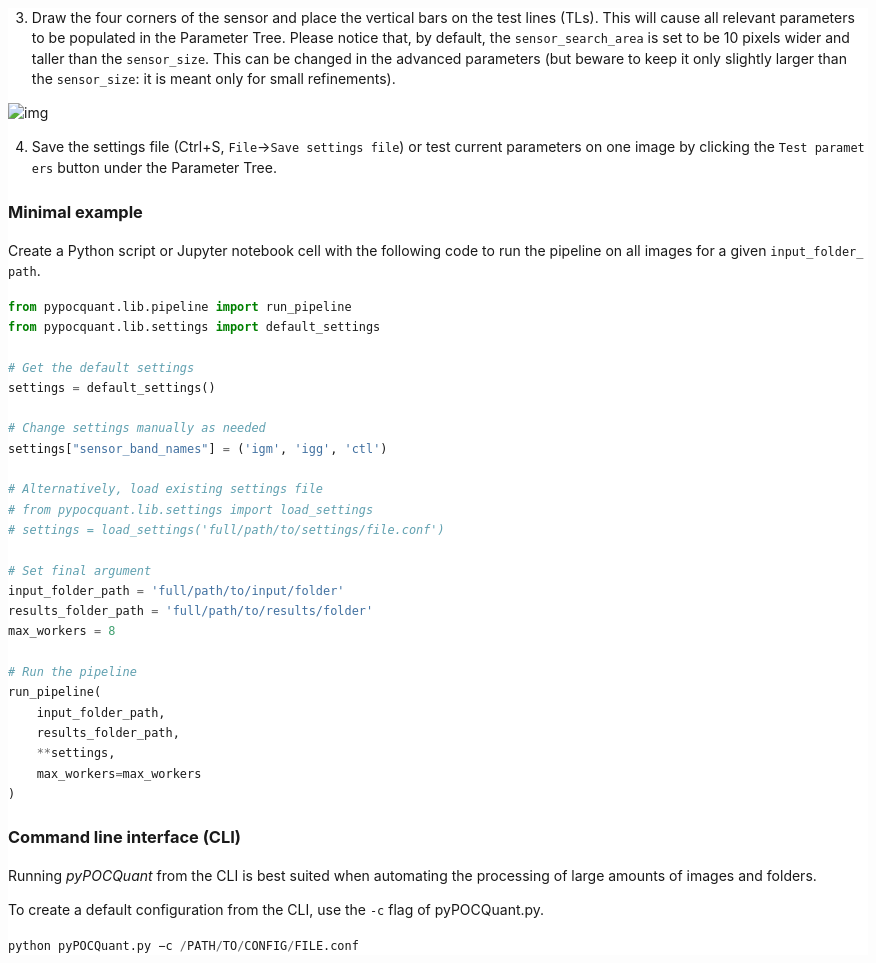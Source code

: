 3. Draw the four corners of the sensor and place the vertical bars on the test lines (TLs). This will cause all relevant parameters to be populated in the Parameter Tree. Please notice that, by default, the `sensor_search_area` is set to be 10 pixels wider and taller than the `sensor_size`. This can be changed in the advanced parameters (but beware to keep it only slightly larger than the `sensor_size`: it is meant only for small refinements).

![img](src/main/resources/base/img/ui_new_settings.JPG)

4. Save the settings file (Ctrl+S, `File`->`Save settings file`) or test current parameters on one image by clicking the `Test parameters` button under the Parameter Tree.

### Minimal example

Create a Python script or Jupyter notebook cell with the following code to run the pipeline on all images for a given `input_folder_path`.

```python
from pypocquant.lib.pipeline import run_pipeline
from pypocquant.lib.settings import default_settings

# Get the default settings
settings = default_settings()

# Change settings manually as needed
settings["sensor_band_names"] = ('igm', 'igg', 'ctl')

# Alternatively, load existing settings file
# from pypocquant.lib.settings import load_settings
# settings = load_settings('full/path/to/settings/file.conf')

# Set final argument
input_folder_path = 'full/path/to/input/folder'
results_folder_path = 'full/path/to/results/folder'
max_workers = 8 

# Run the pipeline
run_pipeline(
    input_folder_path,
    results_folder_path,
    **settings,
    max_workers=max_workers
)
```



### Command line interface (CLI)

Running *pyPOCQuant* from the CLI is best suited when automating the processing  of  large  amounts  of  images  and  folders.   

To create a default configuration from the CLI, use the `-c` flag of pyPOCQuant.py.

```python 
python pyPOCQuant.py −c /PATH/TO/CONFIG/FILE.conf
```

